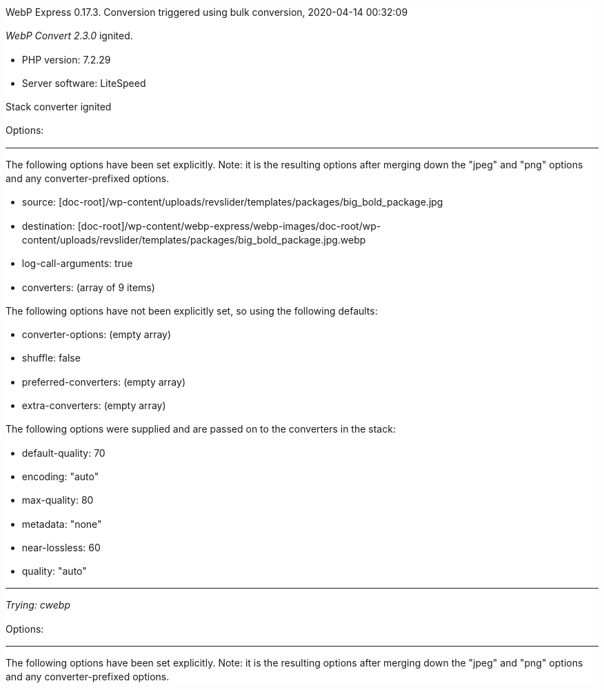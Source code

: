 WebP Express 0.17.3. Conversion triggered using bulk conversion, 2020-04-14 00:32:09


*WebP Convert 2.3.0*  ignited.

- PHP version: 7.2.29

- Server software: LiteSpeed


Stack converter ignited


Options:

------------

The following options have been set explicitly. Note: it is the resulting options after merging down the "jpeg" and "png" options and any converter-prefixed options.

- source: [doc-root]/wp-content/uploads/revslider/templates/packages/big_bold_package.jpg

- destination: [doc-root]/wp-content/webp-express/webp-images/doc-root/wp-content/uploads/revslider/templates/packages/big_bold_package.jpg.webp

- log-call-arguments: true

- converters: (array of 9 items)


The following options have not been explicitly set, so using the following defaults:

- converter-options: (empty array)

- shuffle: false

- preferred-converters: (empty array)

- extra-converters: (empty array)


The following options were supplied and are passed on to the converters in the stack:

- default-quality: 70

- encoding: "auto"

- max-quality: 80

- metadata: "none"

- near-lossless: 60

- quality: "auto"

------------



*Trying: cwebp* 


Options:

------------

The following options have been set explicitly. Note: it is the resulting options after merging down the "jpeg" and "png" options and any converter-prefixed options.
